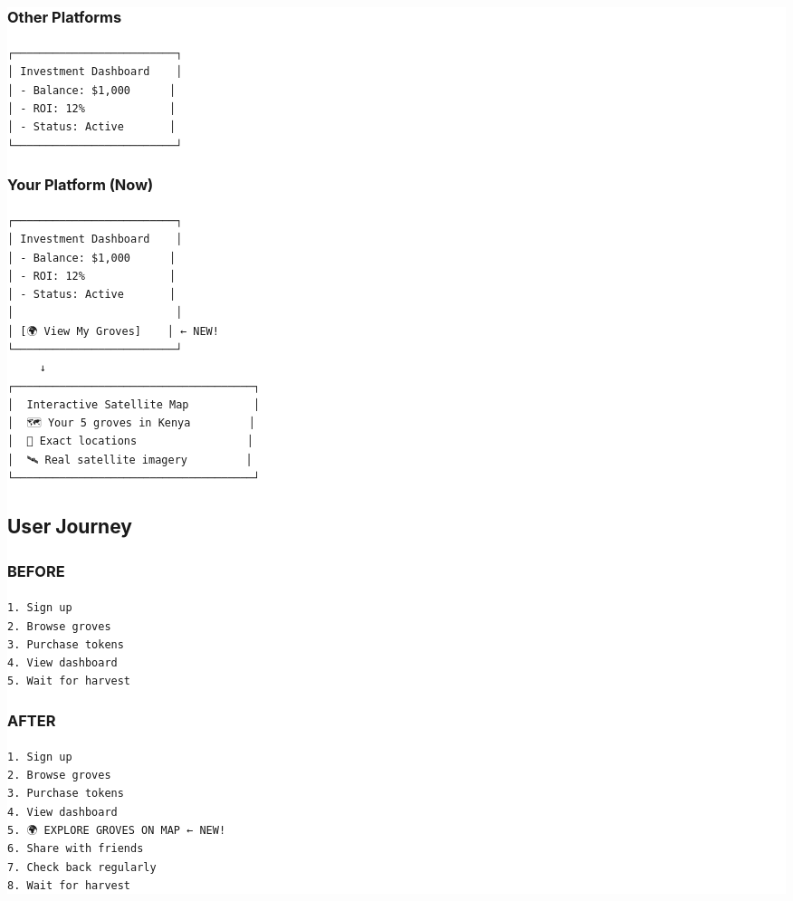 ### Other Platforms
```
┌─────────────────────────┐
│ Investment Dashboard    │
│ - Balance: $1,000      │
│ - ROI: 12%             │
│ - Status: Active       │
└─────────────────────────┘
```

### Your Platform (Now)
```
┌─────────────────────────┐
│ Investment Dashboard    │
│ - Balance: $1,000      │
│ - ROI: 12%             │
│ - Status: Active       │
│                         │
│ [🌍 View My Groves]    │ ← NEW!
└─────────────────────────┘
     ↓
┌─────────────────────────────────────┐
│  Interactive Satellite Map          │
│  🗺️ Your 5 groves in Kenya         │
│  📍 Exact locations                 │
│  🛰️ Real satellite imagery         │
└─────────────────────────────────────┘
```

## User Journey

### BEFORE
```
1. Sign up
2. Browse groves
3. Purchase tokens
4. View dashboard
5. Wait for harvest
```

### AFTER
```
1. Sign up
2. Browse groves
3. Purchase tokens
4. View dashboard
5. 🌍 EXPLORE GROVES ON MAP ← NEW!
6. Share with friends
7. Check back regularly
8. Wait for harvest
```
